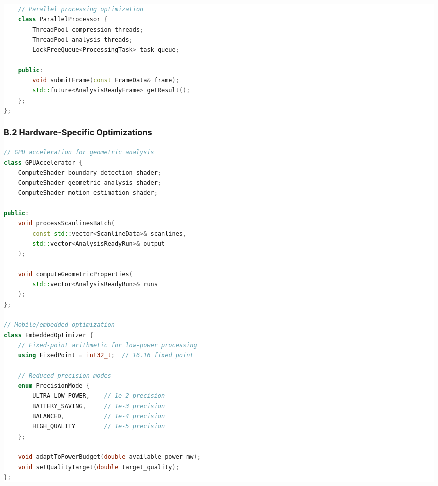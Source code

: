 ```cpp
    // Parallel processing optimization
    class ParallelProcessor {
        ThreadPool compression_threads;
        ThreadPool analysis_threads;
        LockFreeQueue<ProcessingTask> task_queue;
        
    public:
        void submitFrame(const FrameData& frame);
        std::future<AnalysisReadyFrame> getResult();
    };
};
```

### B.2 Hardware-Specific Optimizations

```cpp
// GPU acceleration for geometric analysis
class GPUAccelerator {
    ComputeShader boundary_detection_shader;
    ComputeShader geometric_analysis_shader;
    ComputeShader motion_estimation_shader;
    
public:
    void processScanlinesBatch(
        const std::vector<ScanlineData>& scanlines,
        std::vector<AnalysisReadyRun>& output
    );
    
    void computeGeometricProperties(
        std::vector<AnalysisReadyRun>& runs
    );
};

// Mobile/embedded optimization
class EmbeddedOptimizer {
    // Fixed-point arithmetic for low-power processing
    using FixedPoint = int32_t;  // 16.16 fixed point
    
    // Reduced precision modes
    enum PrecisionMode {
        ULTRA_LOW_POWER,    // 1e-2 precision
        BATTERY_SAVING,     // 1e-3 precision  
        BALANCED,           // 1e-4 precision
        HIGH_QUALITY        // 1e-5 precision
    };
    
    void adaptToPowerBudget(double available_power_mw);
    void setQualityTarget(double target_quality);
};
```
